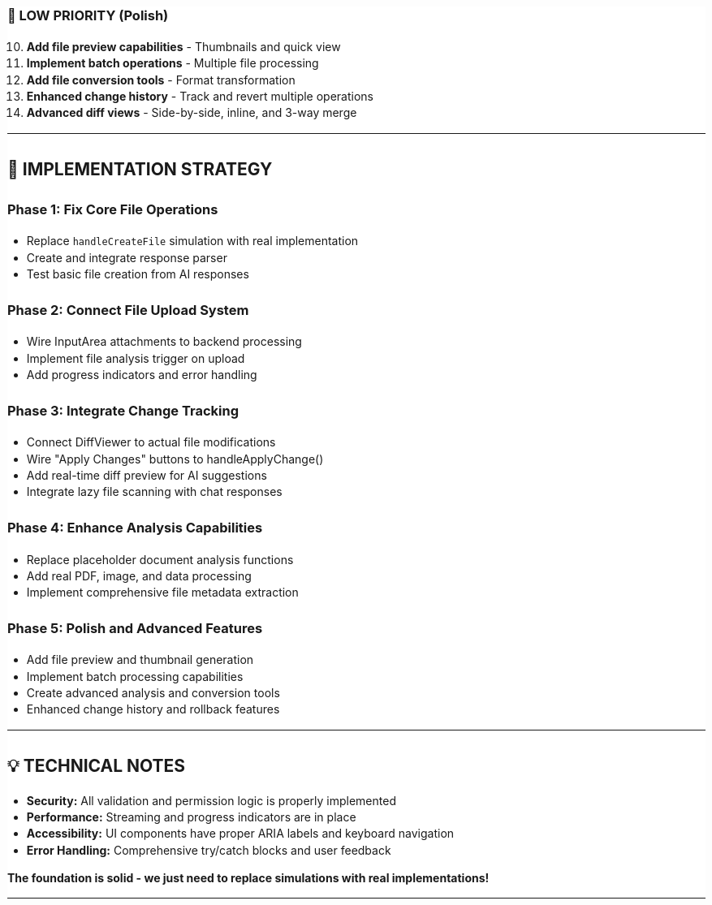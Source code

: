 ### **🔷 LOW PRIORITY (Polish)**
10. **Add file preview capabilities** - Thumbnails and quick view
11. **Implement batch operations** - Multiple file processing
12. **Add file conversion tools** - Format transformation
13. **Enhanced change history** - Track and revert multiple operations
14. **Advanced diff views** - Side-by-side, inline, and 3-way merge

---

## 🎯 **IMPLEMENTATION STRATEGY**

### **Phase 1: Fix Core File Operations**
- Replace `handleCreateFile` simulation with real implementation
- Create and integrate response parser
- Test basic file creation from AI responses

### **Phase 2: Connect File Upload System**
- Wire InputArea attachments to backend processing
- Implement file analysis trigger on upload
- Add progress indicators and error handling

### **Phase 3: Integrate Change Tracking**
- Connect DiffViewer to actual file modifications
- Wire "Apply Changes" buttons to handleApplyChange()
- Add real-time diff preview for AI suggestions
- Integrate lazy file scanning with chat responses

### **Phase 4: Enhance Analysis Capabilities**
- Replace placeholder document analysis functions
- Add real PDF, image, and data processing
- Implement comprehensive file metadata extraction

### **Phase 5: Polish and Advanced Features**
- Add file preview and thumbnail generation
- Implement batch processing capabilities
- Create advanced analysis and conversion tools
- Enhanced change history and rollback features

---

## 💡 **TECHNICAL NOTES**

- **Security:** All validation and permission logic is properly implemented
- **Performance:** Streaming and progress indicators are in place
- **Accessibility:** UI components have proper ARIA labels and keyboard navigation
- **Error Handling:** Comprehensive try/catch blocks and user feedback

**The foundation is solid - we just need to replace simulations with real implementations!**

---
